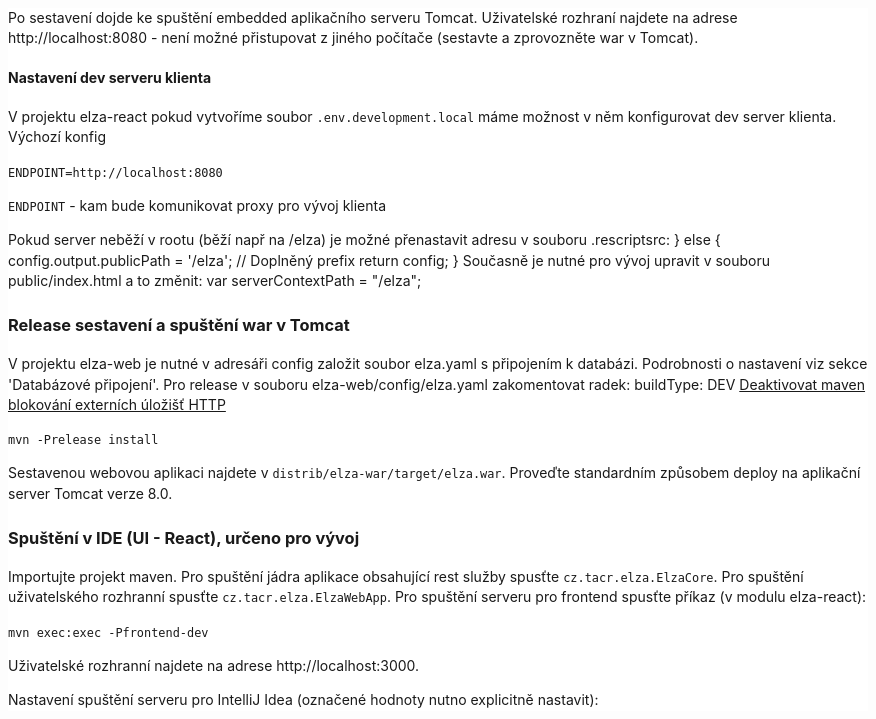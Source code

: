Po sestavení dojde ke spuštění embedded aplikačního serveru Tomcat.
Uživatelské rozhraní najdete na adrese http://localhost:8080 - není možné přistupovat z jiného počítače (sestavte a zprovozněte war v Tomcat).

#### Nastavení dev serveru klienta
V projektu elza-react pokud vytvoříme soubor `.env.development.local` máme možnost v něm konfigurovat dev server klienta.
Výchozí konfig
```
ENDPOINT=http://localhost:8080
``` 
`ENDPOINT` - kam bude komunikovat proxy pro vývoj klienta


Pokud server neběží v rootu (běží např na /elza) je možné přenastavit adresu v souboru .rescriptsrc:
        } else {
            config.output.publicPath = '/elza';  // Doplněný prefix
            return config;
        }
Současně je nutné pro vývoj upravit v souboru public/index.html a to změnit: var serverContextPath = "/elza";


### Release sestavení a spuštění war v Tomcat
V projektu elza-web je nutné v adresáři config založit soubor elza.yaml s připojením k databázi.
Podrobnosti o nastavení viz sekce 'Databázové připojení'.
Pro release v souboru elza-web/config/elza.yaml zakomentovat radek: buildType: DEV
[Deaktivovat maven blokování externích úložišť HTTP](https://stackoverflow.com/questions/67001968/how-to-disable-maven-blocking-external-http-repositories)
```
mvn -Prelease install
```

Sestavenou webovou aplikaci najdete v `distrib/elza-war/target/elza.war`.
Proveďte standardním způsobem deploy na aplikační server Tomcat verze 8.0.

### Spuštění v IDE (UI - React), určeno pro vývoj
Importujte projekt maven.
Pro spuštění jádra aplikace obsahující rest služby spusťte `cz.tacr.elza.ElzaCore`.
Pro spuštění uživatelského rozhranní spusťte `cz.tacr.elza.ElzaWebApp`.
Pro spuštění serveru pro frontend spusťte příkaz (v modulu elza-react):
```
mvn exec:exec -Pfrontend-dev
```
Uživatelské rozhranní najdete na adrese http://localhost:3000.

Nastavení spuštění serveru pro IntelliJ Idea (označené hodnoty nutno explicitně nastavit):